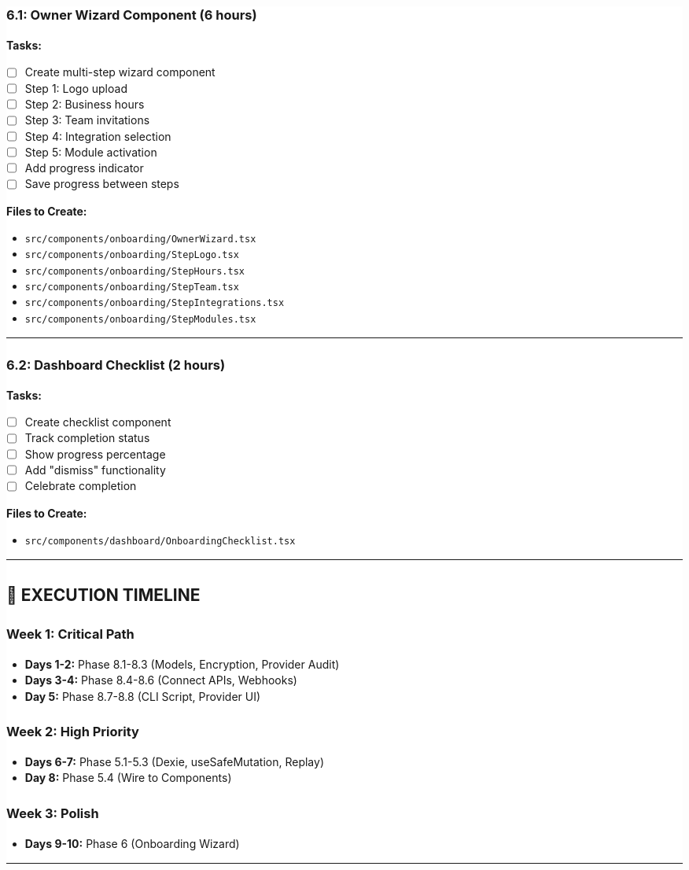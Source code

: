 ### 6.1: Owner Wizard Component (6 hours)

**Tasks:**
- [ ] Create multi-step wizard component
- [ ] Step 1: Logo upload
- [ ] Step 2: Business hours
- [ ] Step 3: Team invitations
- [ ] Step 4: Integration selection
- [ ] Step 5: Module activation
- [ ] Add progress indicator
- [ ] Save progress between steps

**Files to Create:**
- `src/components/onboarding/OwnerWizard.tsx`
- `src/components/onboarding/StepLogo.tsx`
- `src/components/onboarding/StepHours.tsx`
- `src/components/onboarding/StepTeam.tsx`
- `src/components/onboarding/StepIntegrations.tsx`
- `src/components/onboarding/StepModules.tsx`

---

### 6.2: Dashboard Checklist (2 hours)

**Tasks:**
- [ ] Create checklist component
- [ ] Track completion status
- [ ] Show progress percentage
- [ ] Add "dismiss" functionality
- [ ] Celebrate completion

**Files to Create:**
- `src/components/dashboard/OnboardingChecklist.tsx`

---

## 📅 EXECUTION TIMELINE

### Week 1: Critical Path
- **Days 1-2:** Phase 8.1-8.3 (Models, Encryption, Provider Audit)
- **Days 3-4:** Phase 8.4-8.6 (Connect APIs, Webhooks)
- **Day 5:** Phase 8.7-8.8 (CLI Script, Provider UI)

### Week 2: High Priority
- **Days 6-7:** Phase 5.1-5.3 (Dexie, useSafeMutation, Replay)
- **Day 8:** Phase 5.4 (Wire to Components)

### Week 3: Polish
- **Days 9-10:** Phase 6 (Onboarding Wizard)

---
